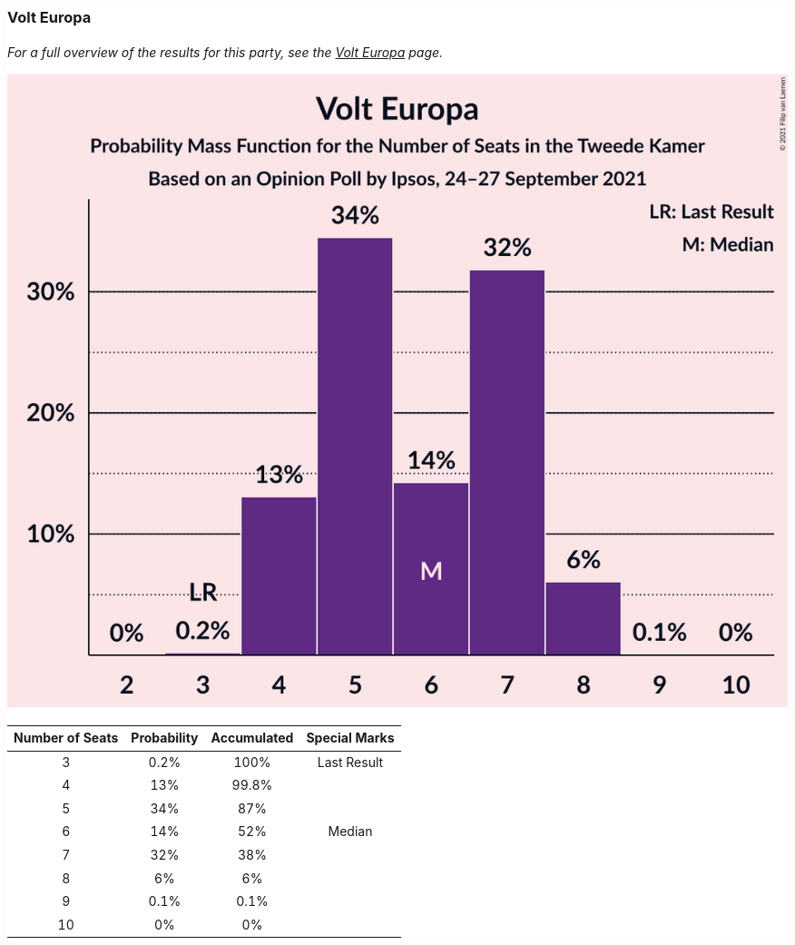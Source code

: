 ### Volt Europa

*For a full overview of the results for this party, see the [Volt Europa](party-volteuropa.html) page.*

![Graph with seats probability mass function not yet produced](2021-09-27-Ipsos-seats-pmf-volteuropa.png "Seats Probability Mass Function")

| Number of Seats | Probability | Accumulated | Special Marks |
|:---------------:|:-----------:|:-----------:|:-------------:|
| 3 | 0.2% | 100% | Last Result |
| 4 | 13% | 99.8% |  |
| 5 | 34% | 87% |  |
| 6 | 14% | 52% | Median |
| 7 | 32% | 38% |  |
| 8 | 6% | 6% |  |
| 9 | 0.1% | 0.1% |  |
| 10 | 0% | 0% |  |
